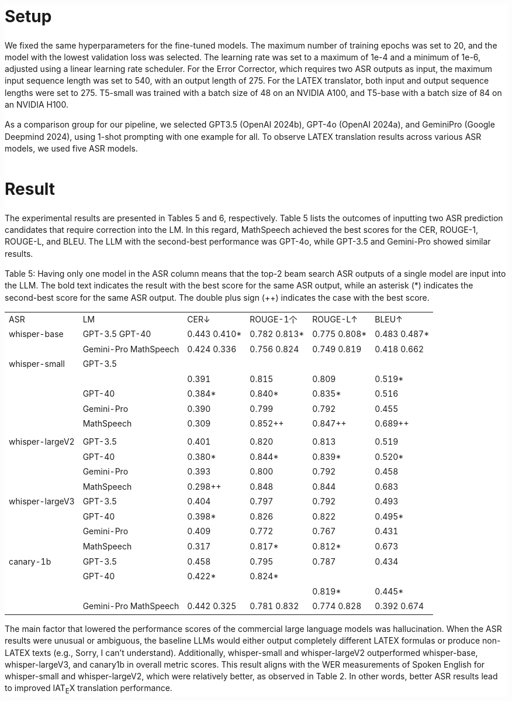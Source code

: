 # Setup

We fixed the same hyperparameters for the fine-tuned models. The maximum number of training epochs was set to 20, and the model with the lowest validation loss was selected. The learning rate was set to a maximum of 1e-4 and a minimum of 1e-6, adjusted using a linear learning rate scheduler. For the Error Corrector, which requires two ASR outputs as input, the maximum input sequence length was set to 540, with an output length of 275. For the LATEX translator, both input and output sequence lengths were set to 275. T5-small was trained with a batch size of 48 on an NVIDIA A100, and T5-base with a batch size of 84 on an NVIDIA H100.

As a comparison group for our pipeline, we selected GPT3.5 (OpenAI 2024b), GPT-4o (OpenAI 2024a), and GeminiPro (Google Deepmind 2024), using 1-shot prompting with one example for all. To observe LATEX translation results across various ASR models, we used five ASR models.

# Result

The experimental results are presented in Tables 5 and 6, respectively. Table 5 lists the outcomes of inputting two ASR prediction candidates that require correction into the LM. In this regard, MathSpeech achieved the best scores for the CER, ROUGE-1, ROUGE-L, and BLEU. The LLM with the second-best performance was GPT-4o, while GPT-3.5 and Gemini-Pro showed similar results.

Table 5: Having only one model in the ASR column means that the top-2 beam search ASR outputs of a single model are input into the LLM. The bold text indicates the result with the best score for the same ASR output, while an asterisk $( * )$ indicates the second-best score for the same ASR output. The double plus sign $( + + )$ indicates the case with the best score.   

<html><body><table><tr><td>ASR</td><td>LM</td><td>CER↓</td><td>ROUGE-1个</td><td>ROUGE-L↑</td><td>BLEU↑</td></tr><tr><td>whisper-base</td><td>GPT-3.5 GPT-40</td><td>0.443 0.410*</td><td>0.782 0.813*</td><td>0.775 0.808*</td><td>0.483 0.487*</td></tr><tr><td></td><td>Gemini-Pro MathSpeech</td><td>0.424 0.336</td><td>0.756 0.824</td><td>0.749 0.819</td><td>0.418 0.662</td></tr><tr><td>whisper-small</td><td>GPT-3.5</td><td></td><td></td><td></td><td></td></tr><tr><td></td><td></td><td>0.391</td><td>0.815</td><td>0.809</td><td>0.519*</td></tr><tr><td></td><td>GPT-40</td><td>0.384*</td><td>0.840*</td><td>0.835*</td><td>0.516</td></tr><tr><td></td><td>Gemini-Pro</td><td>0.390</td><td>0.799</td><td>0.792</td><td>0.455</td></tr><tr><td></td><td>MathSpeech</td><td>0.309</td><td>0.852++</td><td>0.847++</td><td>0.689++</td></tr><tr><td></td><td></td><td></td><td></td><td></td><td></td></tr><tr><td>whisper-largeV2</td><td>GPT-3.5</td><td>0.401</td><td>0.820</td><td>0.813</td><td>0.519</td></tr><tr><td></td><td>GPT-40</td><td>0.380*</td><td>0.844*</td><td>0.839*</td><td>0.520*</td></tr><tr><td></td><td>Gemini-Pro</td><td>0.393</td><td>0.800</td><td>0.792</td><td>0.458</td></tr><tr><td></td><td>MathSpeech</td><td>0.298++</td><td>0.848</td><td>0.844</td><td>0.683</td></tr><tr><td>whisper-largeV3</td><td>GPT-3.5</td><td>0.404</td><td>0.797</td><td>0.792</td><td>0.493</td></tr><tr><td></td><td>GPT-40</td><td>0.398*</td><td>0.826</td><td>0.822</td><td>0.495*</td></tr><tr><td></td><td>Gemini-Pro</td><td>0.409</td><td>0.772</td><td>0.767</td><td>0.431</td></tr><tr><td></td><td>MathSpeech</td><td>0.317</td><td>0.817*</td><td>0.812*</td><td>0.673</td></tr><tr><td>canary-1b</td><td>GPT-3.5</td><td>0.458</td><td>0.795</td><td>0.787</td><td>0.434</td></tr><tr><td></td><td>GPT-40</td><td>0.422*</td><td>0.824*</td><td></td><td></td></tr><tr><td></td><td></td><td></td><td></td><td>0.819*</td><td>0.445*</td></tr><tr><td></td><td>Gemini-Pro MathSpeech</td><td>0.442 0.325</td><td>0.781 0.832</td><td>0.774 0.828</td><td>0.392 0.674</td></tr></table></body></html>

The main factor that lowered the performance scores of the commercial large language models was hallucination. When the ASR results were unusual or ambiguous, the baseline LLMs would either output completely different LATEX formulas or produce non-LATEX texts (e.g., Sorry, I can’t understand). Additionally, whisper-small and whisper-largeV2 outperformed whisper-base, whisper-largeV3, and canary1b in overall metric scores. This result aligns with the WER measurements of Spoken English for whisper-small and whisper-largeV2, which were relatively better, as observed in Table 2. In other words, better ASR results lead to improved $\mathrm { I A T _ { E } X }$ translation performance.
